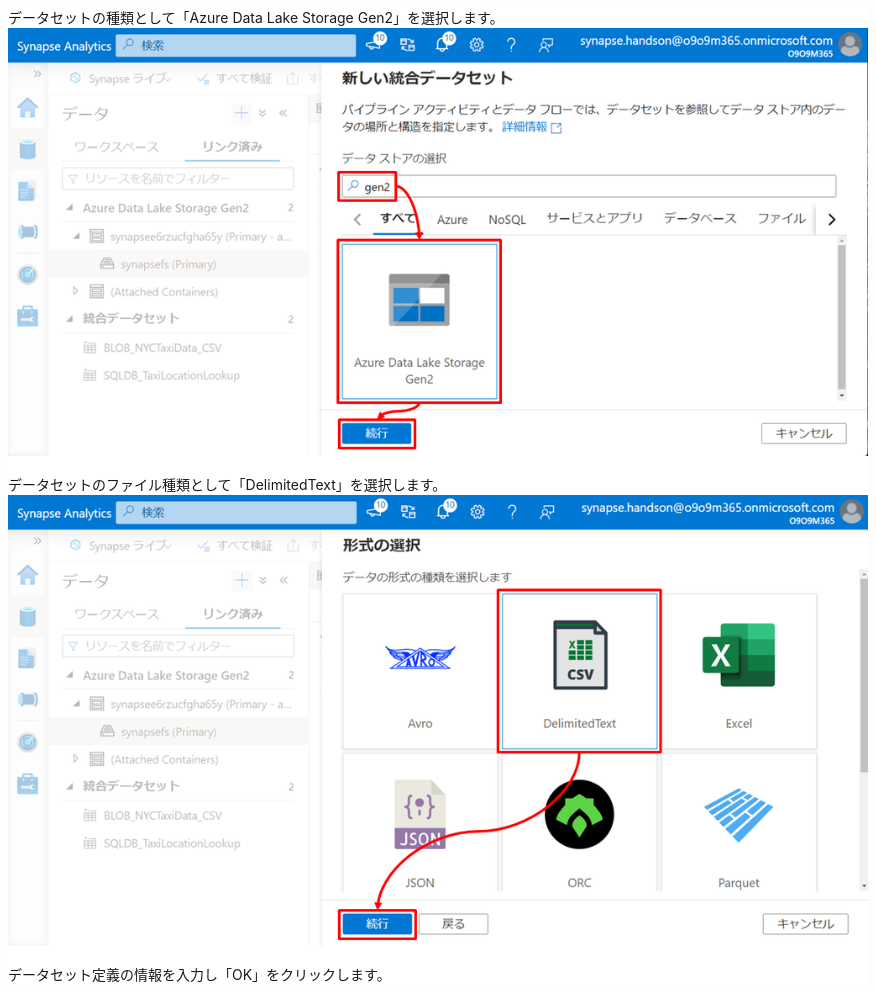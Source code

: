 データセットの種類として「Azure Data Lake Storage Gen2」を選択します。  
![](images/SynapseTechBook_2022-05-09-18-20-47.png)  

データセットのファイル種類として「DelimitedText」を選択します。  
![](images/SynapseTechBook_2022-05-09-18-21-52.png)  

データセット定義の情報を入力し「OK」をクリックします。  
